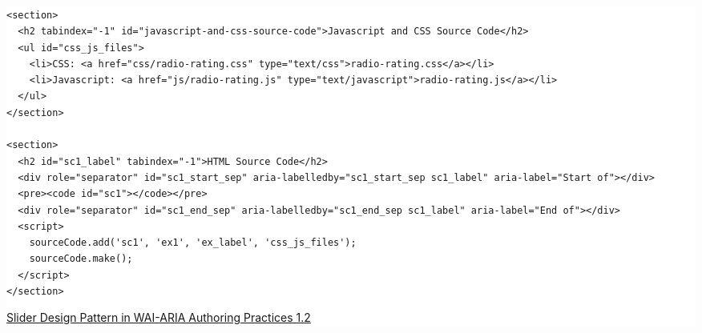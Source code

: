 
    <section>
      <h2 tabindex="-1" id="javascript-and-css-source-code">Javascript and CSS Source Code</h2>
      <ul id="css_js_files">
        <li>CSS: <a href="css/radio-rating.css" type="text/css">radio-rating.css</a></li>
        <li>Javascript: <a href="js/radio-rating.js" type="text/javascript">radio-rating.js</a></li>
      </ul>
    </section>

    <section>
      <h2 id="sc1_label" tabindex="-1">HTML Source Code</h2>
      <div role="separator" id="sc1_start_sep" aria-labelledby="sc1_start_sep sc1_label" aria-label="Start of"></div>
      <pre><code id="sc1"></code></pre>
      <div role="separator" id="sc1_end_sep" aria-labelledby="sc1_end_sep sc1_label" aria-label="End of"></div>
      <script>
        sourceCode.add('sc1', 'ex1', 'ex_label', 'css_js_files');
        sourceCode.make();
      </script>
    </section>

  </div>
  <nav>
    <a href="/patterns/radiobutton/">Slider Design Pattern in WAI-ARIA Authoring Practices 1.2</a>
  </nav>
</div>
        </div>
      
</div>
<script>
  var SkipToConfig = {
    settings: {
      skipTo: {
        displayOption: 'popup',
        attachElement: '#site-header',
        colorTheme: 'aria'
      }
    }
  };
</script>
<script src="/assets/skipto.min.js"></script>
